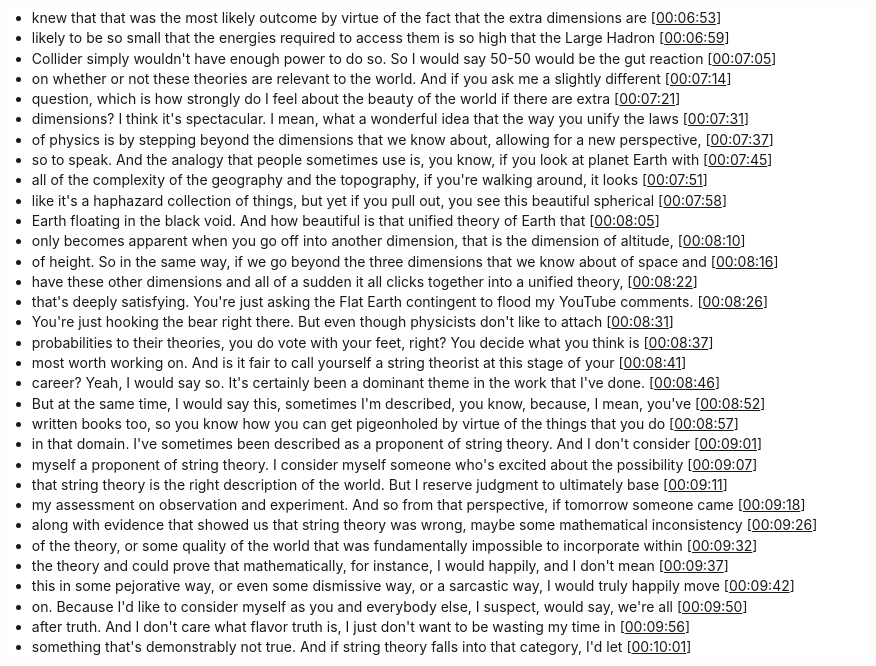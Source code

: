 *  knew that that was the most likely outcome by virtue of the fact that the extra dimensions are [[00:06:53](https://www.youtube.com/watch?v=9CWcUPGLRzk&t=413.64s)]
*  likely to be so small that the energies required to access them is so high that the Large Hadron [[00:06:59](https://www.youtube.com/watch?v=9CWcUPGLRzk&t=419.23999999999995s)]
*  Collider simply wouldn't have enough power to do so. So I would say 50-50 would be the gut reaction [[00:07:05](https://www.youtube.com/watch?v=9CWcUPGLRzk&t=425.88s)]
*  on whether or not these theories are relevant to the world. And if you ask me a slightly different [[00:07:14](https://www.youtube.com/watch?v=9CWcUPGLRzk&t=434.36s)]
*  question, which is how strongly do I feel about the beauty of the world if there are extra [[00:07:21](https://www.youtube.com/watch?v=9CWcUPGLRzk&t=441.8s)]
*  dimensions? I think it's spectacular. I mean, what a wonderful idea that the way you unify the laws [[00:07:31](https://www.youtube.com/watch?v=9CWcUPGLRzk&t=451.88s)]
*  of physics is by stepping beyond the dimensions that we know about, allowing for a new perspective, [[00:07:37](https://www.youtube.com/watch?v=9CWcUPGLRzk&t=457.88s)]
*  so to speak. And the analogy that people sometimes use is, you know, if you look at planet Earth with [[00:07:45](https://www.youtube.com/watch?v=9CWcUPGLRzk&t=465.16s)]
*  all of the complexity of the geography and the topography, if you're walking around, it looks [[00:07:51](https://www.youtube.com/watch?v=9CWcUPGLRzk&t=471.24s)]
*  like it's a haphazard collection of things, but yet if you pull out, you see this beautiful spherical [[00:07:58](https://www.youtube.com/watch?v=9CWcUPGLRzk&t=478.52s)]
*  Earth floating in the black void. And how beautiful is that unified theory of Earth that [[00:08:05](https://www.youtube.com/watch?v=9CWcUPGLRzk&t=485.32s)]
*  only becomes apparent when you go off into another dimension, that is the dimension of altitude, [[00:08:10](https://www.youtube.com/watch?v=9CWcUPGLRzk&t=490.68s)]
*  of height. So in the same way, if we go beyond the three dimensions that we know about of space and [[00:08:16](https://www.youtube.com/watch?v=9CWcUPGLRzk&t=496.04s)]
*  have these other dimensions and all of a sudden it all clicks together into a unified theory, [[00:08:22](https://www.youtube.com/watch?v=9CWcUPGLRzk&t=502.36s)]
*  that's deeply satisfying. You're just asking the Flat Earth contingent to flood my YouTube comments. [[00:08:26](https://www.youtube.com/watch?v=9CWcUPGLRzk&t=506.92s)]
*  You're just hooking the bear right there. But even though physicists don't like to attach [[00:08:31](https://www.youtube.com/watch?v=9CWcUPGLRzk&t=511.88s)]
*  probabilities to their theories, you do vote with your feet, right? You decide what you think is [[00:08:37](https://www.youtube.com/watch?v=9CWcUPGLRzk&t=517.8000000000001s)]
*  most worth working on. And is it fair to call yourself a string theorist at this stage of your [[00:08:41](https://www.youtube.com/watch?v=9CWcUPGLRzk&t=521.64s)]
*  career? Yeah, I would say so. It's certainly been a dominant theme in the work that I've done. [[00:08:46](https://www.youtube.com/watch?v=9CWcUPGLRzk&t=526.36s)]
*  But at the same time, I would say this, sometimes I'm described, you know, because, I mean, you've [[00:08:52](https://www.youtube.com/watch?v=9CWcUPGLRzk&t=532.2s)]
*  written books too, so you know how you can get pigeonholed by virtue of the things that you do [[00:08:57](https://www.youtube.com/watch?v=9CWcUPGLRzk&t=537.48s)]
*  in that domain. I've sometimes been described as a proponent of string theory. And I don't consider [[00:09:01](https://www.youtube.com/watch?v=9CWcUPGLRzk&t=541.4s)]
*  myself a proponent of string theory. I consider myself someone who's excited about the possibility [[00:09:07](https://www.youtube.com/watch?v=9CWcUPGLRzk&t=547.08s)]
*  that string theory is the right description of the world. But I reserve judgment to ultimately base [[00:09:11](https://www.youtube.com/watch?v=9CWcUPGLRzk&t=551.88s)]
*  my assessment on observation and experiment. And so from that perspective, if tomorrow someone came [[00:09:18](https://www.youtube.com/watch?v=9CWcUPGLRzk&t=558.9200000000001s)]
*  along with evidence that showed us that string theory was wrong, maybe some mathematical inconsistency [[00:09:26](https://www.youtube.com/watch?v=9CWcUPGLRzk&t=566.52s)]
*  of the theory, or some quality of the world that was fundamentally impossible to incorporate within [[00:09:32](https://www.youtube.com/watch?v=9CWcUPGLRzk&t=572.68s)]
*  the theory and could prove that mathematically, for instance, I would happily, and I don't mean [[00:09:37](https://www.youtube.com/watch?v=9CWcUPGLRzk&t=577.88s)]
*  this in some pejorative way, or even some dismissive way, or a sarcastic way, I would truly happily move [[00:09:42](https://www.youtube.com/watch?v=9CWcUPGLRzk&t=582.68s)]
*  on. Because I'd like to consider myself as you and everybody else, I suspect, would say, we're all [[00:09:50](https://www.youtube.com/watch?v=9CWcUPGLRzk&t=590.12s)]
*  after truth. And I don't care what flavor truth is, I just don't want to be wasting my time in [[00:09:56](https://www.youtube.com/watch?v=9CWcUPGLRzk&t=596.36s)]
*  something that's demonstrably not true. And if string theory falls into that category, I'd let [[00:10:01](https://www.youtube.com/watch?v=9CWcUPGLRzk&t=601.32s)]